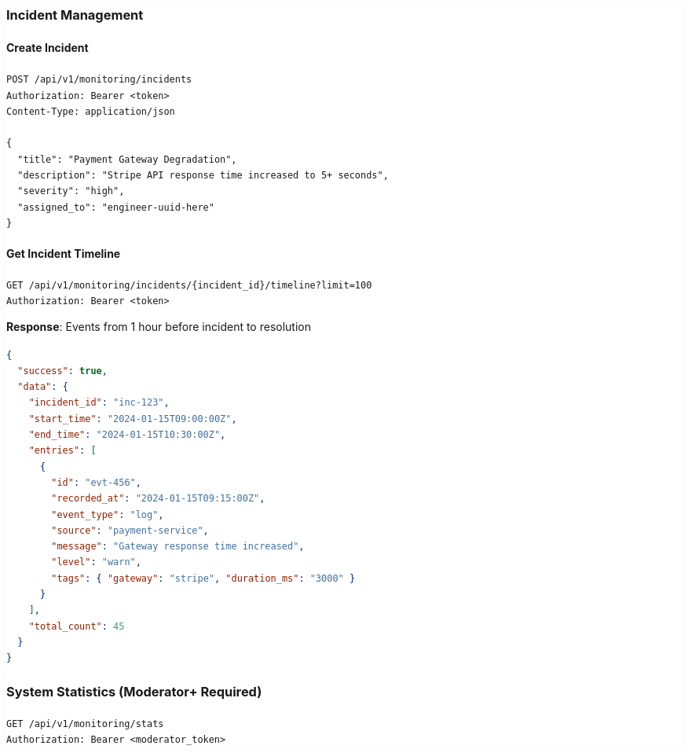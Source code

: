 ```http
```

### Incident Management

#### Create Incident
```http
POST /api/v1/monitoring/incidents
Authorization: Bearer <token>
Content-Type: application/json

{
  "title": "Payment Gateway Degradation",
  "description": "Stripe API response time increased to 5+ seconds",
  "severity": "high",
  "assigned_to": "engineer-uuid-here"
}
```

#### Get Incident Timeline
```http
GET /api/v1/monitoring/incidents/{incident_id}/timeline?limit=100
Authorization: Bearer <token>
```

**Response**: Events from 1 hour before incident to resolution
```json
{
  "success": true,
  "data": {
    "incident_id": "inc-123",
    "start_time": "2024-01-15T09:00:00Z",
    "end_time": "2024-01-15T10:30:00Z",
    "entries": [
      {
        "id": "evt-456",
        "recorded_at": "2024-01-15T09:15:00Z",
        "event_type": "log",
        "source": "payment-service",
        "message": "Gateway response time increased",
        "level": "warn",
        "tags": { "gateway": "stripe", "duration_ms": "3000" }
      }
    ],
    "total_count": 45
  }
}
```

### System Statistics (Moderator+ Required)

```http
GET /api/v1/monitoring/stats
Authorization: Bearer <moderator_token>
```
